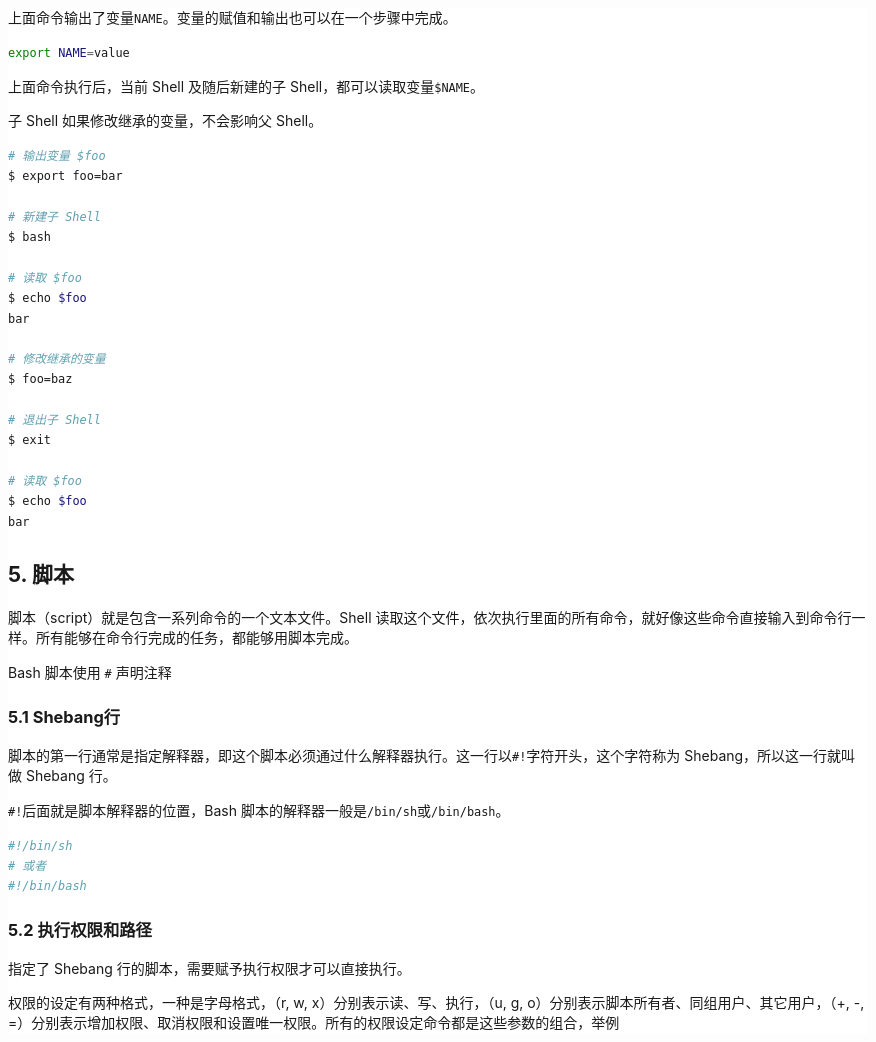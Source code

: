 上面命令输出了变量`NAME`。变量的赋值和输出也可以在一个步骤中完成。

```bash
export NAME=value
```

上面命令执行后，当前 Shell 及随后新建的子 Shell，都可以读取变量`$NAME`。

子 Shell 如果修改继承的变量，不会影响父 Shell。

```bash
# 输出变量 $foo
$ export foo=bar

# 新建子 Shell
$ bash

# 读取 $foo
$ echo $foo
bar

# 修改继承的变量
$ foo=baz

# 退出子 Shell
$ exit

# 读取 $foo
$ echo $foo
bar
```

## 5. 脚本

脚本（script）就是包含一系列命令的一个文本文件。Shell 读取这个文件，依次执行里面的所有命令，就好像这些命令直接输入到命令行一样。所有能够在命令行完成的任务，都能够用脚本完成。

Bash 脚本使用 `#` 声明注释

### 5.1 Shebang行

脚本的第一行通常是指定解释器，即这个脚本必须通过什么解释器执行。这一行以`#!`字符开头，这个字符称为 Shebang，所以这一行就叫做 Shebang 行。

`#!`后面就是脚本解释器的位置，Bash 脚本的解释器一般是`/bin/sh`或`/bin/bash`。

```bash
#!/bin/sh
# 或者
#!/bin/bash
```

### 5.2 执行权限和路径

指定了 Shebang 行的脚本，需要赋予执行权限才可以直接执行。

权限的设定有两种格式，一种是字母格式，（r, w, x）分别表示读、写、执行，（u, g, o）分别表示脚本所有者、同组用户、其它用户，（&#43;, -, =）分别表示增加权限、取消权限和设置唯一权限。所有的权限设定命令都是这些参数的组合，举例
